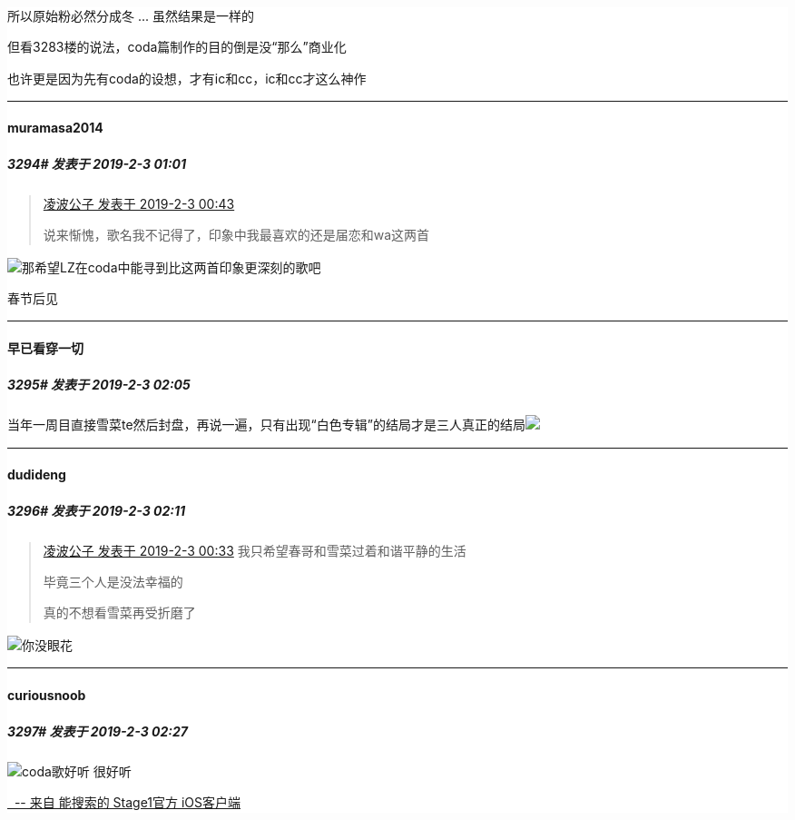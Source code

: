 所以原始粉必然分成冬 ...</blockquote>
虽然结果是一样的

但看3283楼的说法，coda篇制作的目的倒是没“那么”商业化

也许更是因为先有coda的设想，才有ic和cc，ic和cc才这么神作


-----

####  muramasa2014  
##### 3294#       发表于 2019-2-3 01:01


<blockquote><a href="httphttps://bbs.saraba1st.com/2b/forum.php?mod=redirect&amp;goto=findpost&amp;pid=42470583&amp;ptid=1792961" target="_blank">凌波公子 发表于 2019-2-3 00:43</a>

说来惭愧，歌名我不记得了，印象中我最喜欢的还是届恋和wa这两首</blockquote>
<img src="https://static.saraba1st.com/image/smiley/face2017/053.png" referrerpolicy="no-referrer">那希望LZ在coda中能寻到比这两首印象更深刻的歌吧

春节后见


-----

####  早已看穿一切  
##### 3295#       发表于 2019-2-3 02:05


当年一周目直接雪菜te然后封盘，再说一遍，只有出现“白色专辑”的结局才是三人真正的结局<img src="https://static.saraba1st.com/image/smiley/face2017/062.gif" referrerpolicy="no-referrer">


-----

####  dudideng  
##### 3296#       发表于 2019-2-3 02:11


<blockquote><a href="httphttps://bbs.saraba1st.com/2b/forum.php?mod=redirect&amp;goto=findpost&amp;pid=42470517&amp;ptid=1792961" target="_blank">凌波公子 发表于 2019-2-3 00:33</a>
我只希望春哥和雪菜过着和谐平静的生活

毕竟三个人是没法幸福的

真的不想看雪菜再受折磨了</blockquote>
<img src="https://static.saraba1st.com/image/smiley/face2017/043.png" referrerpolicy="no-referrer">你没眼花


-----

####  curiousnoob  
##### 3297#       发表于 2019-2-3 02:27


<img src="https://static.saraba1st.com/image/smiley/face2017/018.png" referrerpolicy="no-referrer">coda歌好听 很好听

[  -- 来自 能搜索的 Stage1官方 iOS客户端](https://itunes.apple.com/fi/app/saraba1st/id1221237470?mt=8)
